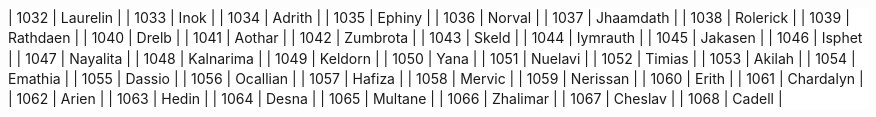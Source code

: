| 1032         | Laurelin        |
| 1033         | Inok            |
| 1034         | Adrith          |
| 1035         | Ephiny          |
| 1036         | Norval          |
| 1037         | Jhaamdath       |
| 1038         | Rolerick        |
| 1039         | Rathdaen        |
| 1040         | Drelb           |
| 1041         | Aothar          |
| 1042         | Zumbrota        |
| 1043         | Skeld           |
| 1044         | Iymrauth        |
| 1045         | Jakasen         |
| 1046         | Isphet          |
| 1047         | Nayalita        |
| 1048         | Kalnarima       |
| 1049         | Keldorn         |
| 1050         | Yana            |
| 1051         | Nuelavi         |
| 1052         | Timias          |
| 1053         | Akilah          |
| 1054         | Emathia         |
| 1055         | Dassio          |
| 1056         | Ocallian        |
| 1057         | Hafiza          |
| 1058         | Mervic          |
| 1059         | Nerissan        |
| 1060         | Erith           |
| 1061         | Chardalyn       |
| 1062         | Arien           |
| 1063         | Hedin           |
| 1064         | Desna           |
| 1065         | Multane         |
| 1066         | Zhalimar        |
| 1067         | Cheslav         |
| 1068         | Cadell          |